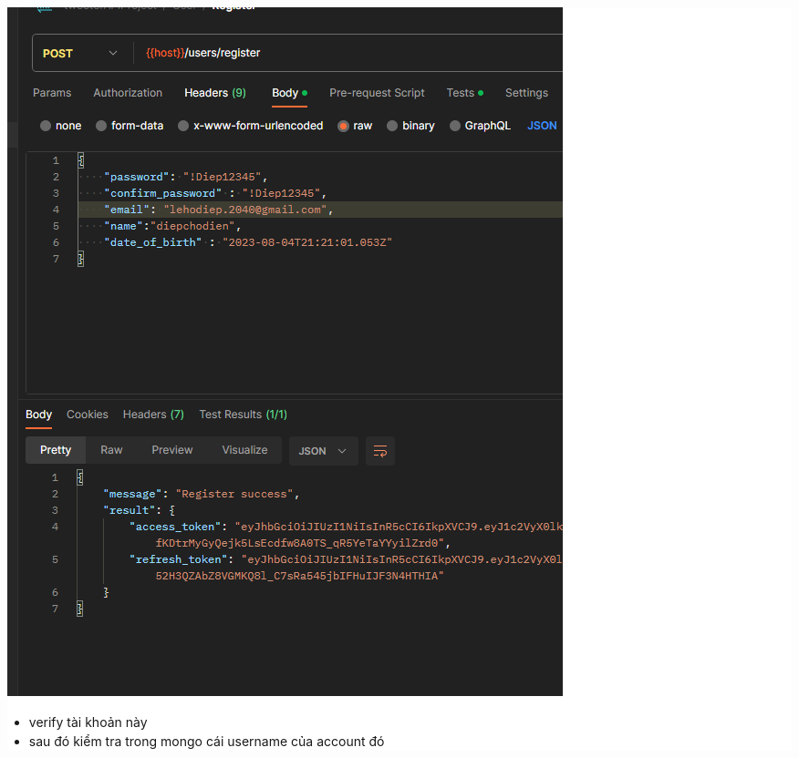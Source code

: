   ![Alt text](image-160.png)

  - verify tài khoản này
  - sau đó kiểm tra trong mongo cái username của account đó